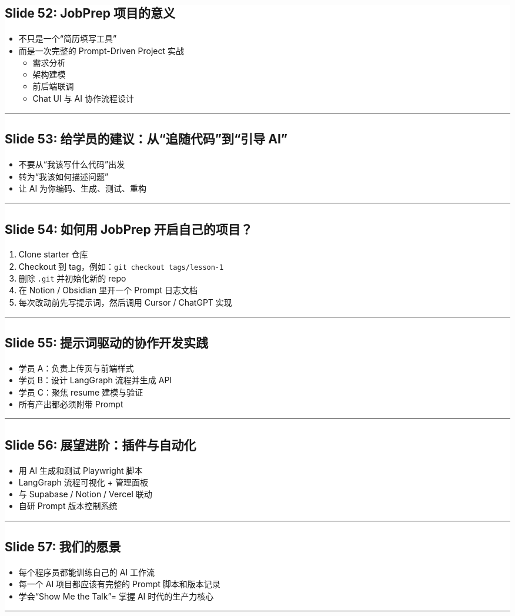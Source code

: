 
## Slide 52: JobPrep 项目的意义

- 不只是一个“简历填写工具”
- 而是一次完整的 Prompt-Driven Project 实战
  - 需求分析
  - 架构建模
  - 前后端联调
  - Chat UI 与 AI 协作流程设计

---

## Slide 53: 给学员的建议：从“追随代码”到“引导 AI”

- 不要从“我该写什么代码”出发
- 转为“我该如何描述问题”
- 让 AI 为你编码、生成、测试、重构

---

## Slide 54: 如何用 JobPrep 开启自己的项目？

1. Clone starter 仓库
2. Checkout 到 tag，例如：`git checkout tags/lesson-1`
3. 删除 `.git` 并初始化新的 repo
4. 在 Notion / Obsidian 里开一个 Prompt 日志文档
5. 每次改动前先写提示词，然后调用 Cursor / ChatGPT 实现

---

## Slide 55: 提示词驱动的协作开发实践

- 学员 A：负责上传页与前端样式
- 学员 B：设计 LangGraph 流程并生成 API
- 学员 C：聚焦 resume 建模与验证
- 所有产出都必须附带 Prompt

---

## Slide 56: 展望进阶：插件与自动化

- 用 AI 生成和测试 Playwright 脚本
- LangGraph 流程可视化 + 管理面板
- 与 Supabase / Notion / Vercel 联动
- 自研 Prompt 版本控制系统

---

## Slide 57: 我们的愿景

- 每个程序员都能训练自己的 AI 工作流
- 每一个 AI 项目都应该有完整的 Prompt 脚本和版本记录
- 学会“Show Me the Talk”= 掌握 AI 时代的生产力核心

---